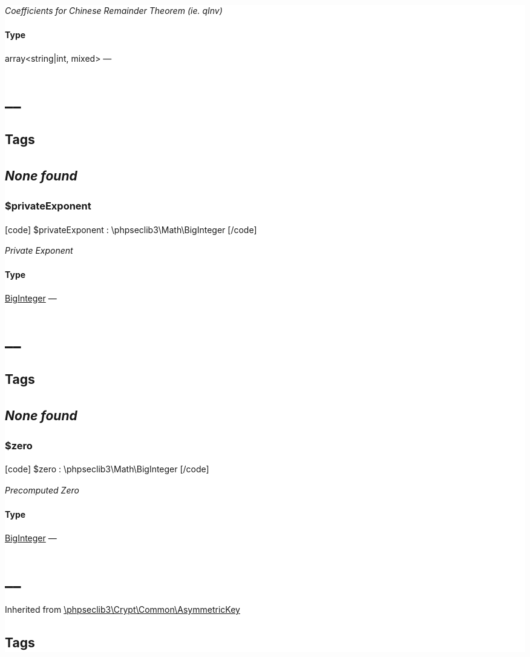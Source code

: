 _Coefficients for Chinese Remainder Theorem (ie. qInv)_

#### Type

array<string|int, mixed> —

# __

## Tags

_None found_  
---  
  
### $privateExponent
[code] 
    $privateExponent : \phpseclib3\Math\BigInteger
[/code]

_Private Exponent_

#### Type

[BigInteger](classes/phpseclib3-Math-BigInteger.md) —

# __

## Tags

_None found_  
---  
  
### $zero
[code] 
    $zero : \phpseclib3\Math\BigInteger
[/code]

_Precomputed Zero_

#### Type

[BigInteger](classes/phpseclib3-Math-BigInteger.md) —

# __

Inherited from
    [\phpseclib3\Crypt\Common\AsymmetricKey](classes/phpseclib3-Crypt-Common-AsymmetricKey.md)

## Tags
